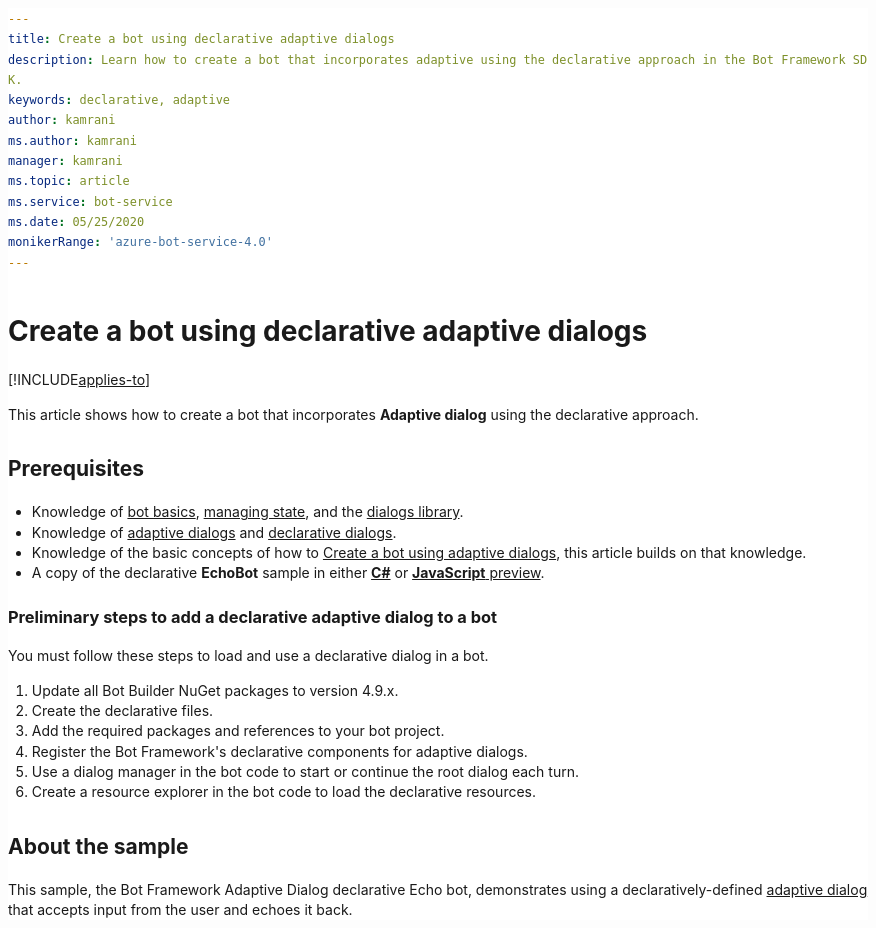 ```yaml
---
title: Create a bot using declarative adaptive dialogs
description: Learn how to create a bot that incorporates adaptive using the declarative approach in the Bot Framework SDK.
keywords: declarative, adaptive
author: kamrani
ms.author: kamrani
manager: kamrani
ms.topic: article
ms.service: bot-service
ms.date: 05/25/2020
monikerRange: 'azure-bot-service-4.0'
---
```


# Create a bot using declarative adaptive dialogs  

[!INCLUDE[applies-to](../includes/applies-to.md)]

This article shows how to create a bot that incorporates **Adaptive dialog** using the declarative approach.

## Prerequisites

- Knowledge of [bot basics][concept-basics], [managing state][concept-state], and the [dialogs library][concept-dialogs].
- Knowledge of [adaptive dialogs][concept-adaptive] and [declarative dialogs][concept-declarative].
- Knowledge of the basic concepts of how to [Create a bot using adaptive dialogs][how-to-adaptive], this article builds on that knowledge.
- A copy of the declarative **EchoBot** sample in either [**C#**][cs-sample] or [**JavaScript** preview][js-sample].

### Preliminary steps to add a declarative adaptive dialog to a bot

You must follow these steps to load and use a declarative dialog in a bot.

1. Update all Bot Builder NuGet packages to version 4.9.x.
1. Create the declarative files.
1. Add the required packages and references to your bot project.
1. Register the Bot Framework's declarative components for adaptive dialogs.
1. Use a dialog manager in the bot code to start or continue the root dialog each turn.
1. Create a resource explorer in the bot code to load the declarative resources.



## About the sample

This sample, the Bot Framework Adaptive Dialog declarative Echo bot, demonstrates using a declaratively-defined [adaptive dialog][concept-adaptive] that accepts input from the user and echoes it back.


[concept-basics]: bot-builder-basics.md
[concept-state]: bot-builder-concept-state.md
[concept-dialogs]: bot-builder-concept-dialog.md
[concept-adaptive]: bot-builder-adaptive-dialog-introduction.md
[concept-declarative]: bot-builder-concept-adaptive-dialog-declarative.md
[how-to-adaptive]: bot-builder-dialogs-adaptive.md
[bf-cli]: https://aka.ms/bf-cli-overview
[prompting]: bot-builder-prompts.md
[component-dialogs]: bot-builder-compositcontrol.md
[cs-sample]: https://github.com/microsoft/BotBuilder-Samples/tree/master/samples/csharp_dotnetcore/adaptive-dialog/20.EchoBot-declarative
[js-sample]: https://github.com/microsoft/BotBuilder-Samples/tree/master/experimental/adaptive-dialog/javascript_nodejs/20.echo-bot-declarative
[main.dialog]: https://github.com/microsoft/BotBuilder-Samples/tree/master/samples/csharp_dotnetcore/adaptive-dialog/20.EchoBot-declarative/Dialogs/main.dialog
[echo.dialog]: https://github.com/microsoft/BotBuilder-Samples/tree/master/experimental/adaptive-dialog/javascript_nodejs/20.echo-bot-declarative/dialogs/echo.dialog
[nodejs-modules]: https://nodejs.org/api/modules.html#modules_modules
[intelliSense]: https://aka.ms/intellisense-in-visual-studio
